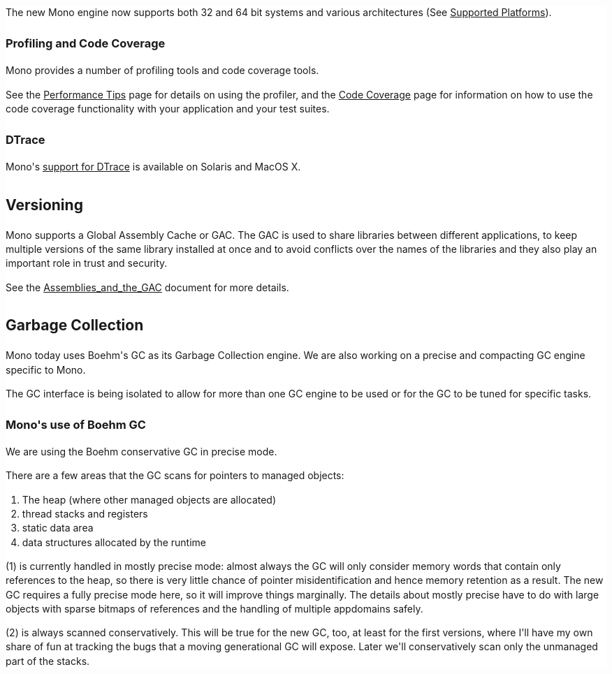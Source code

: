 The new Mono engine now supports both 32 and 64 bit systems and various architectures (See [Supported Platforms]({{site.github.url}}/old_site/Supported_Platforms "Supported Platforms")).

### Profiling and Code Coverage

Mono provides a number of profiling tools and code coverage tools.

See the [Performance Tips]({{site.github.url}}/old_site/Performance_Tips "Performance Tips") page for details on using the profiler, and the [Code Coverage]({{site.github.url}}/old_site/Code_Coverage "Code Coverage") page for information on how to use the code coverage functionality with your application and your test suites.

### DTrace

Mono's [support for DTrace]({{site.github.url}}/old_site/DTrace "DTrace") is available on Solaris and MacOS X.

Versioning
----------

Mono supports a Global Assembly Cache or GAC. The GAC is used to share libraries between different applications, to keep multiple versions of the same library installed at once and to avoid conflicts over the names of the libraries and they also play an important role in trust and security.

See the [Assemblies\_and\_the\_GAC]({{site.github.url}}/old_site/Assemblies_and_the_GAC "Assemblies and the GAC") document for more details.

Garbage Collection
------------------

Mono today uses Boehm's GC as its Garbage Collection engine. We are also working on a precise and compacting GC engine specific to Mono.

The GC interface is being isolated to allow for more than one GC engine to be used or for the GC to be tuned for specific tasks.

### Mono's use of Boehm GC

We are using the Boehm conservative GC in precise mode.

There are a few areas that the GC scans for pointers to managed objects:

1.  The heap (where other managed objects are allocated)
2.  thread stacks and registers
3.  static data area
4.  data structures allocated by the runtime

(1) is currently handled in mostly precise mode: almost always the GC will only consider memory words that contain only references to the heap, so there is very little chance of pointer misidentification and hence memory retention as a result. The new GC requires a fully precise mode here, so it will improve things marginally. The details about mostly precise have to do with large objects with sparse bitmaps of references and the handling of multiple appdomains safely.

(2) is always scanned conservatively. This will be true for the new GC, too, at least for the first versions, where I'll have my own share of fun at tracking the bugs that a moving generational GC will expose. Later we'll conservatively scan only the unmanaged part of the stacks.
